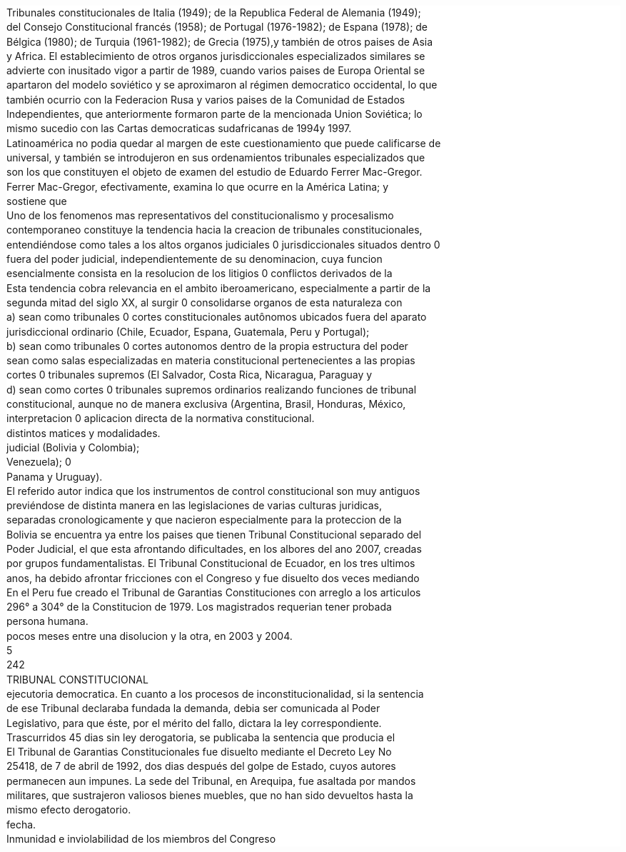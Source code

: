 Tribunales constitucionales de Italia (1949); de la Republica Federal de Alemania (1949);  
del Consejo Constitucional francés (1958); de Portugal (1976-1982); de Espana (1978); de  
Bélgica (1980); de Turquia (1961-1982); de Grecia (1975),y también de otros paises de Asia  
y Africa. El establecimiento de otros organos jurisdiccionales especializados similares se  
advierte con inusitado vigor a partir de 1989, cuando varios paises de Europa Oriental se  
apartaron del modelo soviético y se aproximaron al régimen democratico occidental, lo que  
también ocurrio con la Federacion Rusa y varios paises de la Comunidad de Estados  
Independientes, que anteriormente formaron parte de la mencionada Union Soviética; lo  
mismo sucedio con las Cartas democraticas sudafricanas de 1994y 1997.  
Latinoamérica no podia quedar al margen de este cuestionamiento que puede calificarse de  
universal, y también se introdujeron en sus ordenamientos tribunales especializados que  
son los que constituyen el objeto de examen del estudio de Eduardo Ferrer Mac-Gregor.  
Ferrer Mac-Gregor, efectivamente, examina lo que ocurre en la América Latina; y  
sostiene que  
Uno de los fenomenos mas representativos del constitucionalismo y procesalismo  
contemporaneo constituye la tendencia hacia la creacion de tribunales constitucionales,  
entendiéndose como tales a los altos organos judiciales 0 jurisdiccionales situados dentro 0  
fuera del poder judicial, independientemente de su denominacion, cuya funcion  
esencialmente consista en la resolucion de los litigios 0 conflictos derivados de la  
Esta tendencia cobra relevancia en el ambito iberoamericano, especialmente a partir de la  
segunda mitad del siglo XX, al surgir 0 consolidarse organos de esta naturaleza con  
a) sean como tribunales 0 cortes constitucionales autônomos ubicados fuera del aparato  
jurisdiccional ordinario (Chile, Ecuador, Espana, Guatemala, Peru y Portugal);  
b) sean como tribunales 0 cortes autonomos dentro de la propia estructura del poder  
sean como salas especializadas en materia constitucional pertenecientes a las propias  
cortes 0 tribunales supremos (El Salvador, Costa Rica, Nicaragua, Paraguay y  
d) sean como cortes 0 tribunales supremos ordinarios realizando funciones de tribunal  
constitucional, aunque no de manera exclusiva (Argentina, Brasil, Honduras, México,  
interpretacion 0 aplicacion directa de la normativa constitucional.  
distintos matices y modalidades.  
judicial (Bolivia y Colombia);  
Venezuela); 0  
Panama y Uruguay).  
El referido autor indica que los instrumentos de control constitucional son muy antiguos  
previéndose de distinta manera en las legislaciones de varias culturas juridicas,  
separadas cronologicamente y que nacieron especialmente para la proteccion de la  
Bolivia se encuentra ya entre los paises que tienen Tribunal Constitucional separado del  
Poder Judicial, el que esta afrontando dificultades, en los albores del ano 2007, creadas  
por grupos fundamentalistas. El Tribunal Constitucional de Ecuador, en los tres ultimos  
anos, ha debido afrontar fricciones con el Congreso y fue disuelto dos veces mediando  
En el Peru fue creado el Tribunal de Garantias Constituciones con arreglo a los articulos  
296° a 304° de la Constitucion de 1979. Los magistrados requerian tener probada  
persona humana.  
pocos meses entre una disolucion y la otra, en 2003 y 2004.  
5  
242  
TRIBUNAL CONSTITUCIONAL  
ejecutoria democratica. En cuanto a los procesos de inconstitucionalidad, si la sentencia  
de ese Tribunal declaraba fundada la demanda, debia ser comunicada al Poder  
Legislativo, para que éste, por el mérito del fallo, dictara la ley correspondiente.  
Trascurridos 45 dias sin ley derogatoria, se publicaba la sentencia que producia el  
El Tribunal de Garantias Constitucionales fue disuelto mediante el Decreto Ley No  
25418, de 7 de abril de 1992, dos dias después del golpe de Estado, cuyos autores  
permanecen aun impunes. La sede del Tribunal, en Arequipa, fue asaltada por mandos  
militares, que sustrajeron valiosos bienes muebles, que no han sido devueltos hasta la  
mismo efecto derogatorio.  
fecha.  
Inmunidad e inviolabilidad de los miembros del Congreso  
